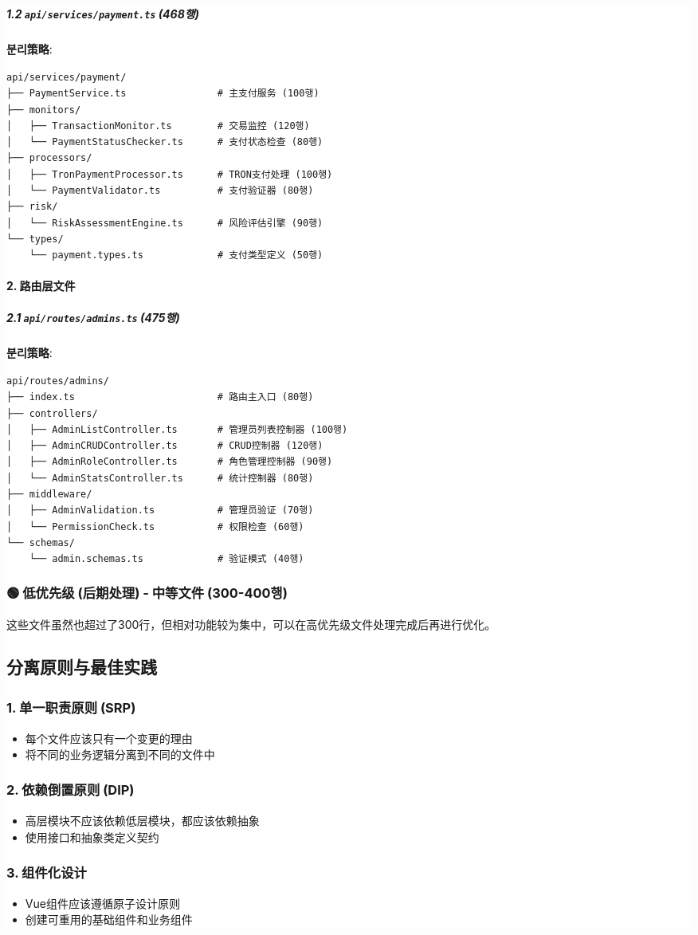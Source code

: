 ##### 1.2 `api/services/payment.ts` (468행)
**분리策略**:
```
api/services/payment/
├── PaymentService.ts                # 主支付服务 (100행)
├── monitors/
│   ├── TransactionMonitor.ts        # 交易监控 (120행)
│   └── PaymentStatusChecker.ts      # 支付状态检查 (80행)
├── processors/
│   ├── TronPaymentProcessor.ts      # TRON支付处理 (100행)
│   └── PaymentValidator.ts          # 支付验证器 (80행)
├── risk/
│   └── RiskAssessmentEngine.ts      # 风险评估引擎 (90행)
└── types/
    └── payment.types.ts             # 支付类型定义 (50행)
```

#### 2. 路由层文件

##### 2.1 `api/routes/admins.ts` (475행)
**분리策略**:
```
api/routes/admins/
├── index.ts                         # 路由主入口 (80행)
├── controllers/
│   ├── AdminListController.ts       # 管理员列表控制器 (100행)
│   ├── AdminCRUDController.ts       # CRUD控制器 (120행)
│   ├── AdminRoleController.ts       # 角色管理控制器 (90행)
│   └── AdminStatsController.ts      # 统计控制器 (80행)
├── middleware/
│   ├── AdminValidation.ts           # 管理员验证 (70행)
│   └── PermissionCheck.ts           # 权限检查 (60행)
└── schemas/
    └── admin.schemas.ts             # 验证模式 (40행)
```

### 🟢 低优先级 (后期处理) - 中等文件 (300-400행)

这些文件虽然也超过了300行，但相对功能较为集中，可以在高优先级文件处理完成后再进行优化。

## 分离原则与最佳实践

### 1. 单一职责原则 (SRP)
- 每个文件应该只有一个变更的理由
- 将不同的业务逻辑分离到不同的文件中

### 2. 依赖倒置原则 (DIP)
- 高层模块不应该依赖低层模块，都应该依赖抽象
- 使用接口和抽象类定义契约

### 3. 组件化设计
- Vue组件应该遵循原子设计原则
- 创建可重用的基础组件和业务组件
